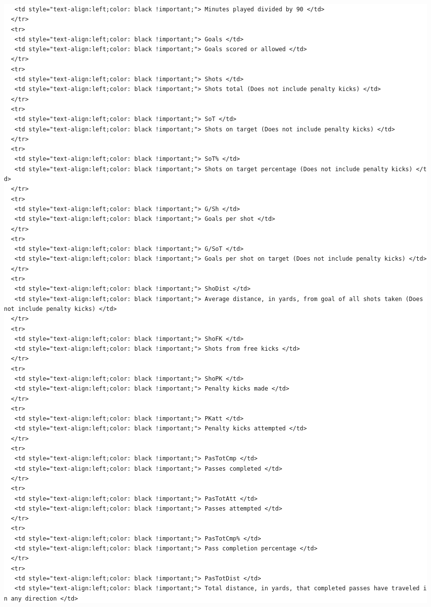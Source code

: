`````{=html}
   <td style="text-align:left;color: black !important;"> Minutes played divided by 90 </td>
  </tr>
  <tr>
   <td style="text-align:left;color: black !important;"> Goals </td>
   <td style="text-align:left;color: black !important;"> Goals scored or allowed </td>
  </tr>
  <tr>
   <td style="text-align:left;color: black !important;"> Shots </td>
   <td style="text-align:left;color: black !important;"> Shots total (Does not include penalty kicks) </td>
  </tr>
  <tr>
   <td style="text-align:left;color: black !important;"> SoT </td>
   <td style="text-align:left;color: black !important;"> Shots on target (Does not include penalty kicks) </td>
  </tr>
  <tr>
   <td style="text-align:left;color: black !important;"> SoT% </td>
   <td style="text-align:left;color: black !important;"> Shots on target percentage (Does not include penalty kicks) </td>
  </tr>
  <tr>
   <td style="text-align:left;color: black !important;"> G/Sh </td>
   <td style="text-align:left;color: black !important;"> Goals per shot </td>
  </tr>
  <tr>
   <td style="text-align:left;color: black !important;"> G/SoT </td>
   <td style="text-align:left;color: black !important;"> Goals per shot on target (Does not include penalty kicks) </td>
  </tr>
  <tr>
   <td style="text-align:left;color: black !important;"> ShoDist </td>
   <td style="text-align:left;color: black !important;"> Average distance, in yards, from goal of all shots taken (Does not include penalty kicks) </td>
  </tr>
  <tr>
   <td style="text-align:left;color: black !important;"> ShoFK </td>
   <td style="text-align:left;color: black !important;"> Shots from free kicks </td>
  </tr>
  <tr>
   <td style="text-align:left;color: black !important;"> ShoPK </td>
   <td style="text-align:left;color: black !important;"> Penalty kicks made </td>
  </tr>
  <tr>
   <td style="text-align:left;color: black !important;"> PKatt </td>
   <td style="text-align:left;color: black !important;"> Penalty kicks attempted </td>
  </tr>
  <tr>
   <td style="text-align:left;color: black !important;"> PasTotCmp </td>
   <td style="text-align:left;color: black !important;"> Passes completed </td>
  </tr>
  <tr>
   <td style="text-align:left;color: black !important;"> PasTotAtt </td>
   <td style="text-align:left;color: black !important;"> Passes attempted </td>
  </tr>
  <tr>
   <td style="text-align:left;color: black !important;"> PasTotCmp% </td>
   <td style="text-align:left;color: black !important;"> Pass completion percentage </td>
  </tr>
  <tr>
   <td style="text-align:left;color: black !important;"> PasTotDist </td>
   <td style="text-align:left;color: black !important;"> Total distance, in yards, that completed passes have traveled in any direction </td>
`````
